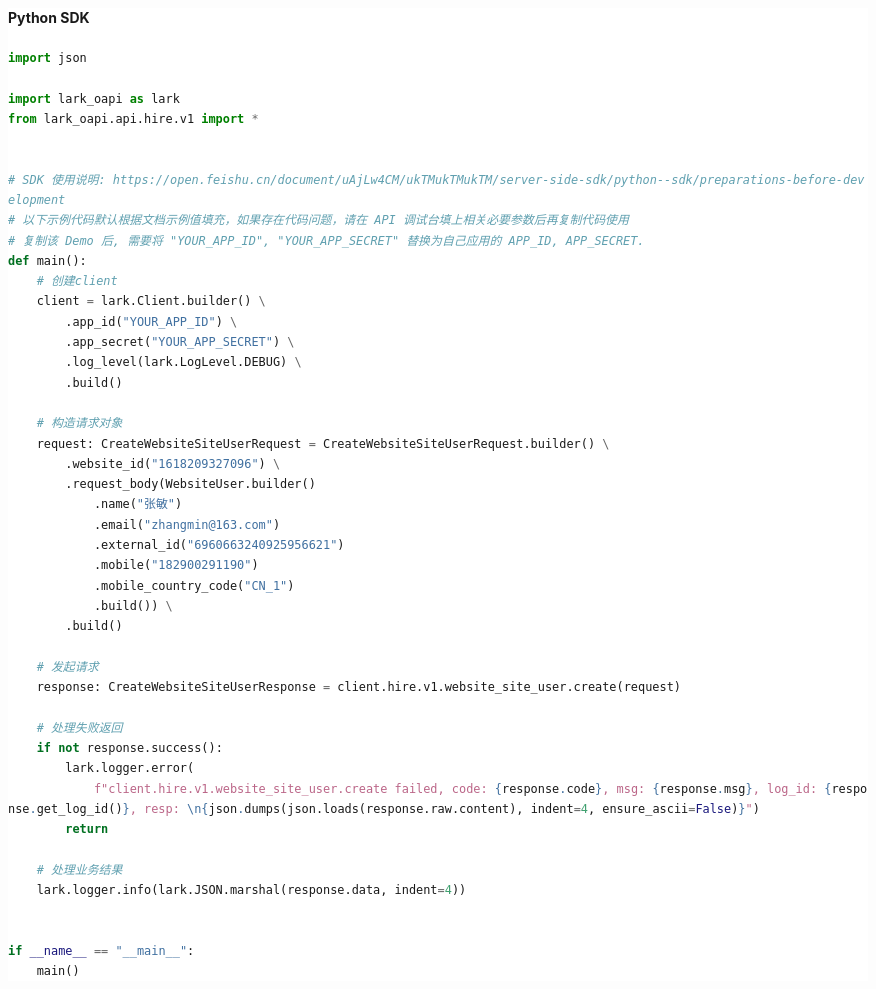 #### Python SDK

```python
import json

import lark_oapi as lark
from lark_oapi.api.hire.v1 import *


# SDK 使用说明: https://open.feishu.cn/document/uAjLw4CM/ukTMukTMukTM/server-side-sdk/python--sdk/preparations-before-development
# 以下示例代码默认根据文档示例值填充，如果存在代码问题，请在 API 调试台填上相关必要参数后再复制代码使用
# 复制该 Demo 后, 需要将 "YOUR_APP_ID", "YOUR_APP_SECRET" 替换为自己应用的 APP_ID, APP_SECRET.
def main():
    # 创建client
    client = lark.Client.builder() \
        .app_id("YOUR_APP_ID") \
        .app_secret("YOUR_APP_SECRET") \
        .log_level(lark.LogLevel.DEBUG) \
        .build()

    # 构造请求对象
    request: CreateWebsiteSiteUserRequest = CreateWebsiteSiteUserRequest.builder() \
        .website_id("1618209327096") \
        .request_body(WebsiteUser.builder()
            .name("张敏")
            .email("zhangmin@163.com")
            .external_id("6960663240925956621")
            .mobile("182900291190")
            .mobile_country_code("CN_1")
            .build()) \
        .build()

    # 发起请求
    response: CreateWebsiteSiteUserResponse = client.hire.v1.website_site_user.create(request)

    # 处理失败返回
    if not response.success():
        lark.logger.error(
            f"client.hire.v1.website_site_user.create failed, code: {response.code}, msg: {response.msg}, log_id: {response.get_log_id()}, resp: \n{json.dumps(json.loads(response.raw.content), indent=4, ensure_ascii=False)}")
        return

    # 处理业务结果
    lark.logger.info(lark.JSON.marshal(response.data, indent=4))


if __name__ == "__main__":
    main()

```

